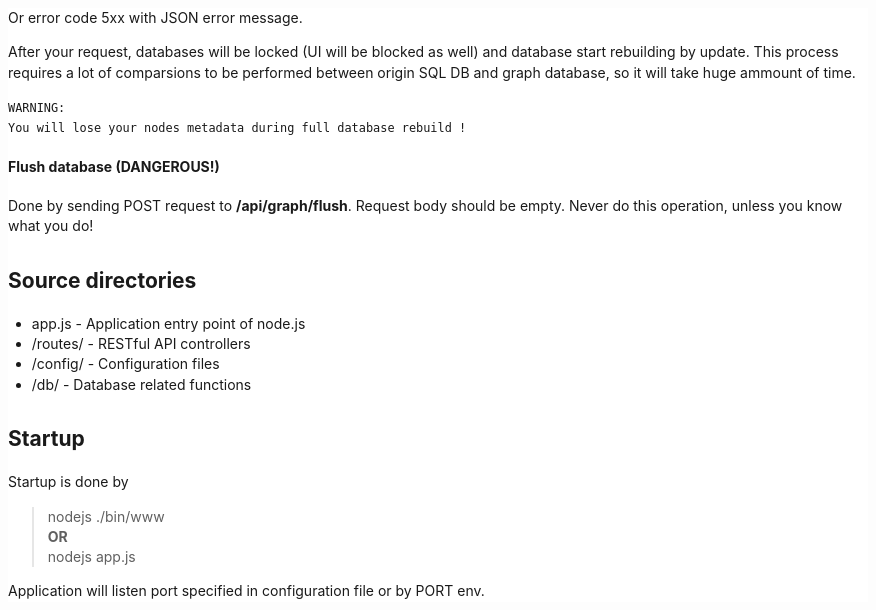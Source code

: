 ```javascript
```
Or error code 5xx with JSON error message.

After your request, databases will be locked (UI will be blocked as well) and database start rebuilding by update. This process requires a lot of comparsions to be performed between origin SQL DB and graph database, so it will take huge ammount of time.

    WARNING:
    You will lose your nodes metadata during full database rebuild !

#### Flush database (DANGEROUS!)
Done by sending POST request to **/api/graph/flush**. Request body should be empty. Never do this operation, unless you know what you do!

Source directories
-------------------

* app.js - Application entry point of node.js
* /routes/ - RESTful API controllers
* /config/ - Configuration files
* /db/ - Database related functions

Startup
--------
Startup is done by
> nodejs ./bin/www \
**OR** \
> nodejs app.js

Application will listen port specified in configuration file or by PORT env.
